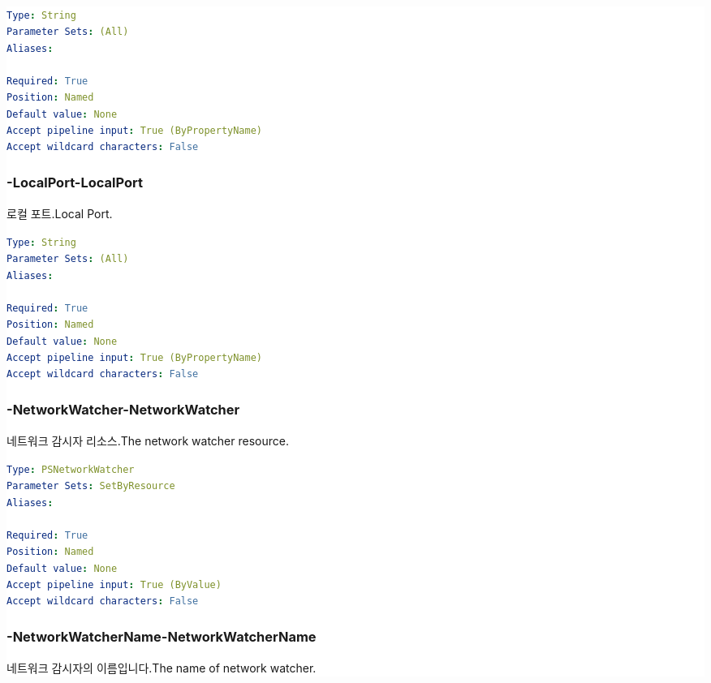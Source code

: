 ```yaml
Type: String
Parameter Sets: (All)
Aliases: 

Required: True
Position: Named
Default value: None
Accept pipeline input: True (ByPropertyName)
Accept wildcard characters: False
```

### <span data-ttu-id="6cee5-122">-LocalPort</span><span class="sxs-lookup"><span data-stu-id="6cee5-122">-LocalPort</span></span>
<span data-ttu-id="6cee5-123">로컬 포트.</span><span class="sxs-lookup"><span data-stu-id="6cee5-123">Local Port.</span></span>

```yaml
Type: String
Parameter Sets: (All)
Aliases: 

Required: True
Position: Named
Default value: None
Accept pipeline input: True (ByPropertyName)
Accept wildcard characters: False
```

### <span data-ttu-id="6cee5-124">-NetworkWatcher</span><span class="sxs-lookup"><span data-stu-id="6cee5-124">-NetworkWatcher</span></span>
<span data-ttu-id="6cee5-125">네트워크 감시자 리소스.</span><span class="sxs-lookup"><span data-stu-id="6cee5-125">The network watcher resource.</span></span>

```yaml
Type: PSNetworkWatcher
Parameter Sets: SetByResource
Aliases: 

Required: True
Position: Named
Default value: None
Accept pipeline input: True (ByValue)
Accept wildcard characters: False
```

### <span data-ttu-id="6cee5-126">-NetworkWatcherName</span><span class="sxs-lookup"><span data-stu-id="6cee5-126">-NetworkWatcherName</span></span>
<span data-ttu-id="6cee5-127">네트워크 감시자의 이름입니다.</span><span class="sxs-lookup"><span data-stu-id="6cee5-127">The name of network watcher.</span></span>
